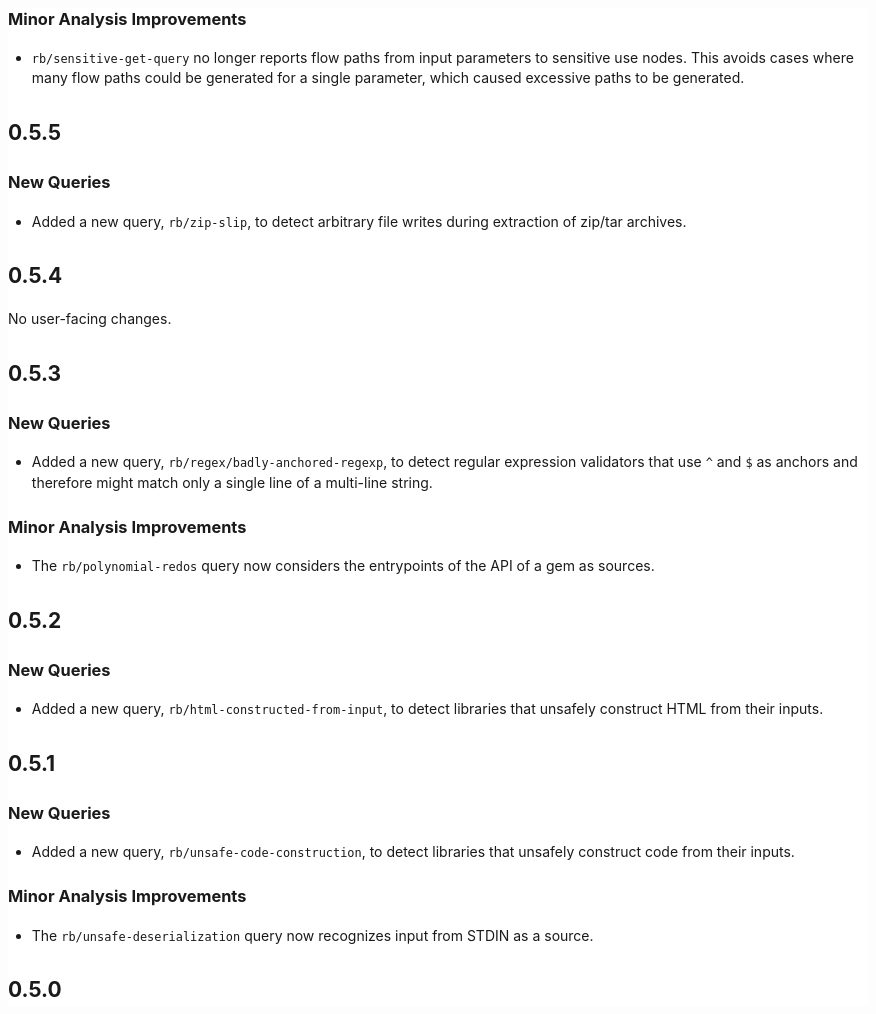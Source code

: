 ### Minor Analysis Improvements

* `rb/sensitive-get-query` no longer reports flow paths from input parameters to sensitive use nodes. This avoids cases where many flow paths could be generated for a single parameter, which caused excessive paths to be generated.

## 0.5.5

### New Queries

* Added a new query, `rb/zip-slip`, to detect arbitrary file writes during extraction of zip/tar archives.

## 0.5.4

No user-facing changes.

## 0.5.3

### New Queries

* Added a new query, `rb/regex/badly-anchored-regexp`, to detect regular expression validators that use `^` and `$` 
  as anchors and therefore might match only a single line of a multi-line string.

### Minor Analysis Improvements

* The `rb/polynomial-redos` query now considers the entrypoints of the API of a gem as sources.

## 0.5.2

### New Queries

* Added a new query, `rb/html-constructed-from-input`, to detect libraries that unsafely construct HTML from their inputs.

## 0.5.1

### New Queries

* Added a new query, `rb/unsafe-code-construction`, to detect libraries that unsafely construct code from their inputs.

### Minor Analysis Improvements

* The `rb/unsafe-deserialization` query now recognizes input from STDIN as a source.

## 0.5.0

